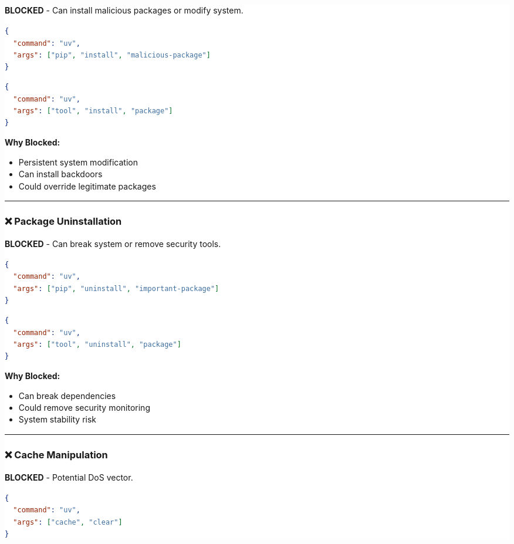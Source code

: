 **BLOCKED** - Can install malicious packages or modify system.

```json
{
  "command": "uv",
  "args": ["pip", "install", "malicious-package"]
}
```

```json
{
  "command": "uv",
  "args": ["tool", "install", "package"]
}
```

**Why Blocked:**
- Persistent system modification
- Can install backdoors
- Could override legitimate packages

---

### ❌ Package Uninstallation

**BLOCKED** - Can break system or remove security tools.

```json
{
  "command": "uv",
  "args": ["pip", "uninstall", "important-package"]
}
```

```json
{
  "command": "uv",
  "args": ["tool", "uninstall", "package"]
}
```

**Why Blocked:**
- Can break dependencies
- Could remove security monitoring
- System stability risk

---

### ❌ Cache Manipulation

**BLOCKED** - Potential DoS vector.

```json
{
  "command": "uv",
  "args": ["cache", "clear"]
}
```

